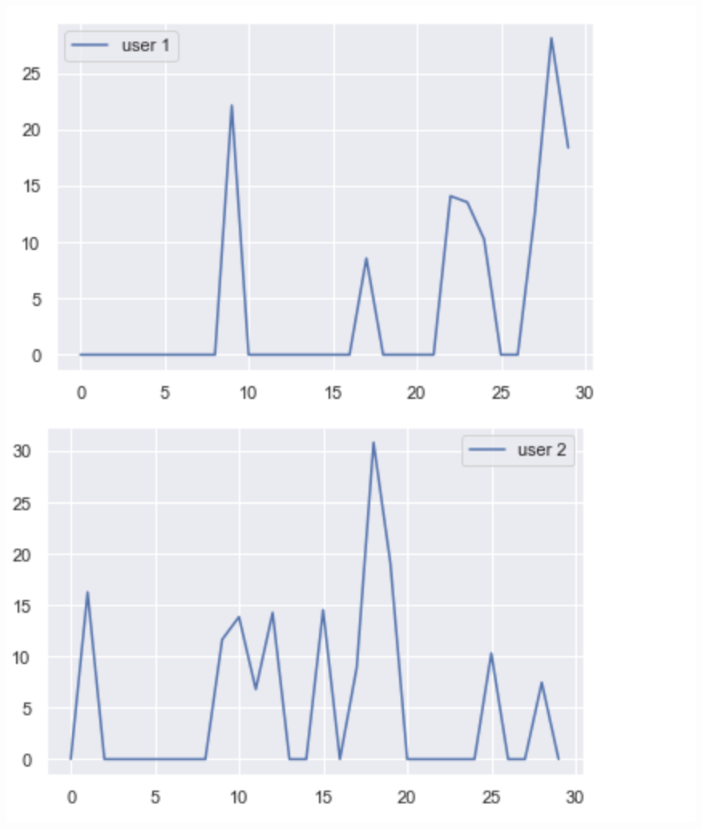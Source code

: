  ![consumer 1](https://github.com/LeoYuanjieLi/starbucks_ml/blob/master/assets/user_1.png)
 ![consumer 2](https://github.com/LeoYuanjieLi/starbucks_ml/blob/master/assets/user_2.png)
 